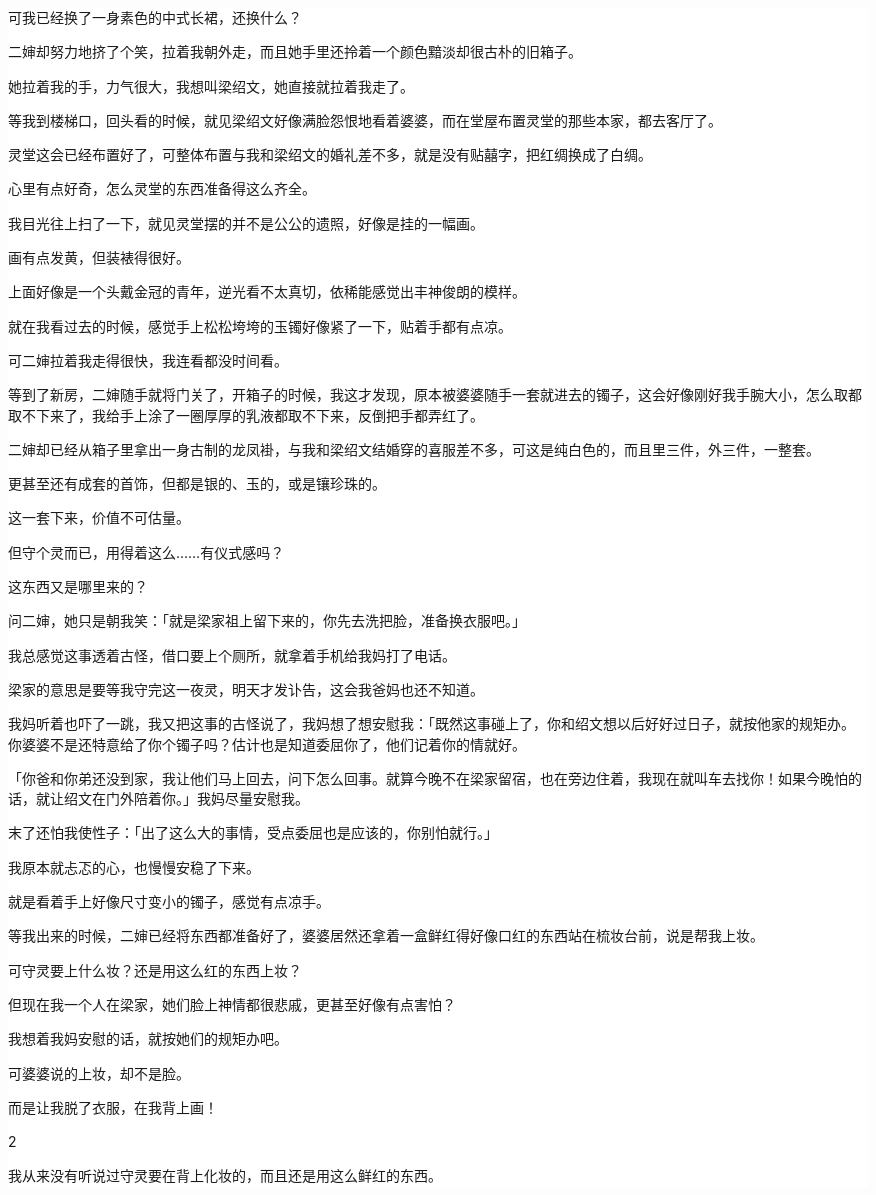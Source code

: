 可我已经换了一身素色的中式长裙，还换什么？

二婶却努力地挤了个笑，拉着我朝外走，而且她手里还拎着一个颜色黯淡却很古朴的旧箱子。

她拉着我的手，力气很大，我想叫梁绍文，她直接就拉着我走了。

等我到楼梯口，回头看的时候，就见梁绍文好像满脸怨恨地看着婆婆，而在堂屋布置灵堂的那些本家，都去客厅了。

灵堂这会已经布置好了，可整体布置与我和梁绍文的婚礼差不多，就是没有贴囍字，把红绸换成了白绸。

心里有点好奇，怎么灵堂的东西准备得这么齐全。

我目光往上扫了一下，就见灵堂摆的并不是公公的遗照，好像是挂的一幅画。

画有点发黄，但装裱得很好。

上面好像是一个头戴金冠的青年，逆光看不太真切，依稀能感觉出丰神俊朗的模样。

就在我看过去的时候，感觉手上松松垮垮的玉镯好像紧了一下，贴着手都有点凉。

可二婶拉着我走得很快，我连看都没时间看。

等到了新房，二婶随手就将门关了，开箱子的时候，我这才发现，原本被婆婆随手一套就进去的镯子，这会好像刚好我手腕大小，怎么取都取不下来了，我给手上涂了一圈厚厚的乳液都取不下来，反倒把手都弄红了。

二婶却已经从箱子里拿出一身古制的龙凤褂，与我和梁绍文结婚穿的喜服差不多，可这是纯白色的，而且里三件，外三件，一整套。

更甚至还有成套的首饰，但都是银的、玉的，或是镶珍珠的。

这一套下来，价值不可估量。

但守个灵而已，用得着这么……有仪式感吗？

这东西又是哪里来的？

问二婶，她只是朝我笑：「就是梁家祖上留下来的，你先去洗把脸，准备换衣服吧。」

我总感觉这事透着古怪，借口要上个厕所，就拿着手机给我妈打了电话。

梁家的意思是要等我守完这一夜灵，明天才发讣告，这会我爸妈也还不知道。

我妈听着也吓了一跳，我又把这事的古怪说了，我妈想了想安慰我：「既然这事碰上了，你和绍文想以后好好过日子，就按他家的规矩办。你婆婆不是还特意给了你个镯子吗？估计也是知道委屈你了，他们记着你的情就好。

「你爸和你弟还没到家，我让他们马上回去，问下怎么回事。就算今晚不在梁家留宿，也在旁边住着，我现在就叫车去找你！如果今晚怕的话，就让绍文在门外陪着你。」我妈尽量安慰我。

末了还怕我使性子：「出了这么大的事情，受点委屈也是应该的，你别怕就行。」

我原本就忐忑的心，也慢慢安稳了下来。

就是看着手上好像尺寸变小的镯子，感觉有点凉手。

等我出来的时候，二婶已经将东西都准备好了，婆婆居然还拿着一盒鲜红得好像口红的东西站在梳妆台前，说是帮我上妆。

可守灵要上什么妆？还是用这么红的东西上妆？

但现在我一个人在梁家，她们脸上神情都很悲戚，更甚至好像有点害怕？

我想着我妈安慰的话，就按她们的规矩办吧。

可婆婆说的上妆，却不是脸。

而是让我脱了衣服，在我背上画！

2

我从来没有听说过守灵要在背上化妆的，而且还是用这么鲜红的东西。
